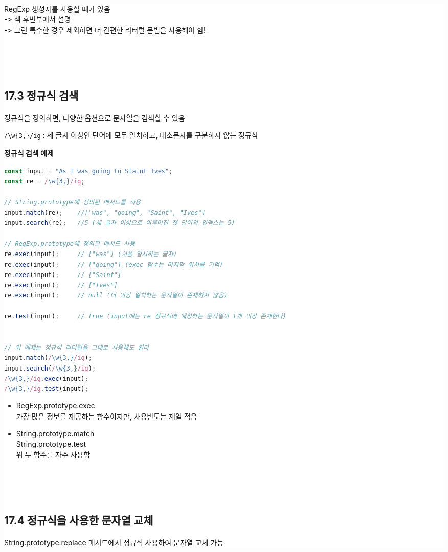 RegExp 생성자를 사용할 때가 있음    
-> 책 후반부에서 설명   
-> 그런 특수한 경우 제외하면 더 간편한 리터럴 문법을 사용해야 함!

<br>
<br>
<br>

## 17.3 정규식 검색

정규식을 정의하면, 다양한 옵션으로 문자열을 검색할 수 있음

`/\w{3,}/ig` : 세 글자 이상인 단어에 모두 일치하고, 대소문자를 구분하지 않는 정규식

**정규식 검색 예제**
```javascript
const input = "As I was going to Staint Ives";
const re = /\w{3,}/ig;

// String.prototype에 정의된 메서드를 사용
input.match(re);	//["was", "going", "Saint", "Ives"]
input.search(re);	//5 (세 글자 이상으로 이루어진 첫 단어의 인덱스는 5)

// RegExp.prototype에 정의된 메서드 사용
re.exec(input);		// ["was"] (처음 일치하는 글자)
re.exec(input);		// ["going"] (exec 함수는 마지막 위치를 기억)
re.exec(input);		// ["Saint"]
re.exec(input);		// ["Ives"]
re.exec(input);		// null (더 이상 일치하는 문자열이 존재하지 않음)

re.test(input);		// true (input에는 re 정규식에 매칭하는 문자열이 1개 이상 존재한다)


// 위 예제는 정규식 리터럴을 그대로 사용해도 된다
input.match(/\w{3,}/ig);
input.search(/\w{3,}/ig);
/\w{3,}/ig.exec(input); 
/\w{3,}/ig.test(input);
```

- RegExp.prototype.exec  
가장 많은 정보를 제공하는 함수이지만, 사용빈도는 제일 적음   


- String.prototype.match    
String.prototype.test   
위 두 함수를 자주 사용함
<br>
<br>
<br>

## 17.4 정규식을 사용한 문자열 교체

String.prototype.replace 메서드에서 정규식 사용하여 문자열 교체 가능
